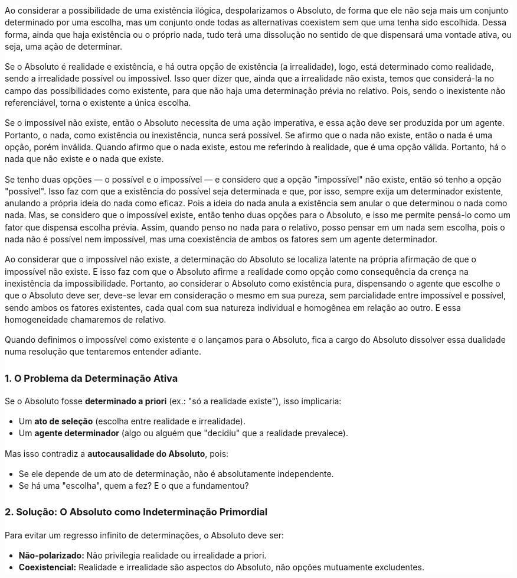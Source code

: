   Ao considerar a possibilidade de uma existência ilógica, despolarizamos o Absoluto, de forma que ele não seja mais um conjunto determinado por uma escolha, mas um conjunto onde todas as alternativas coexistem sem que uma tenha sido escolhida. Dessa forma, ainda que haja existência ou o próprio nada, tudo terá uma dissolução no sentido de que dispensará uma vontade ativa, ou seja, uma ação de determinar.

  Se o Absoluto é realidade e existência, e há outra opção de existência (a irrealidade), logo, está determinado como realidade, sendo a irrealidade possível ou impossível. Isso quer dizer que, ainda que a irrealidade não exista, temos que considerá-la no campo das possibilidades como existente, para que não haja uma determinação prévia no relativo. Pois, sendo o inexistente não referenciável, torna o existente a única escolha.

  Se o impossível não existe, então o Absoluto necessita de uma ação imperativa, e essa ação deve ser produzida por um agente. Portanto, o nada, como existência ou inexistência, nunca será possível. Se afirmo que o nada não existe, então o nada é uma opção, porém inválida. Quando afirmo que o nada existe, estou me referindo à realidade, que é uma opção válida. Portanto, há o nada que não existe e o nada que existe.

  Se tenho duas opções — o possível e o impossível — e considero que a opção "impossível" não existe, então só tenho a opção "possível". Isso faz com que a existência do possível seja determinada e que, por isso, sempre exija um determinador existente, anulando a própria ideia do nada como eficaz. Pois a ideia do nada anula a existência sem anular o que determinou o nada como nada. Mas, se considero que o impossível existe, então tenho duas opções para o Absoluto, e isso me permite pensá-lo como um fator que dispensa escolha prévia. Assim, quando penso no nada para o relativo, posso pensar em um nada sem escolha, pois o nada não é possível nem impossível, mas uma coexistência de ambos os fatores sem um agente determinador.

  Ao considerar que o impossível não existe, a determinação do Absoluto se localiza latente na própria afirmação de que o impossível não existe. E isso faz com que o Absoluto afirme a realidade como opção como consequência da crença na inexistência da impossibilidade. Portanto, ao considerar o Absoluto como existência pura, dispensando o agente que escolhe o que o Absoluto deve ser, deve-se levar em consideração o mesmo em sua pureza, sem parcialidade entre impossível e possível, sendo ambos os fatores existentes, cada qual com sua natureza individual e homogênea em relação ao outro. E essa homogeneidade chamaremos de relativo.
  
  Quando definimos o impossível como existente e o lançamos para o Absoluto, fica a cargo do Absoluto dissolver essa dualidade numa resolução que tentaremos entender adiante.


### **1. O Problema da Determinação Ativa**  
Se o Absoluto fosse **determinado a priori** (ex.: "só a realidade existe"), isso implicaria:  
- Um **ato de seleção** (escolha entre realidade e irrealidade).  
- Um **agente determinador** (algo ou alguém que "decidiu" que a realidade prevalece).  

Mas isso contradiz a **autocausalidade do Absoluto**, pois:  
- Se ele depende de um ato de determinação, não é absolutamente independente.  
- Se há uma "escolha", quem a fez? E o que a fundamentou?  

### **2. Solução: O Absoluto como Indeterminação Primordial**  
Para evitar um regresso infinito de determinações, o Absoluto deve ser:  
- **Não-polarizado:** Não privilegia realidade ou irrealidade a priori.  
- **Coexistencial:** Realidade e irrealidade são aspectos do Absoluto, não opções mutuamente excludentes.  

